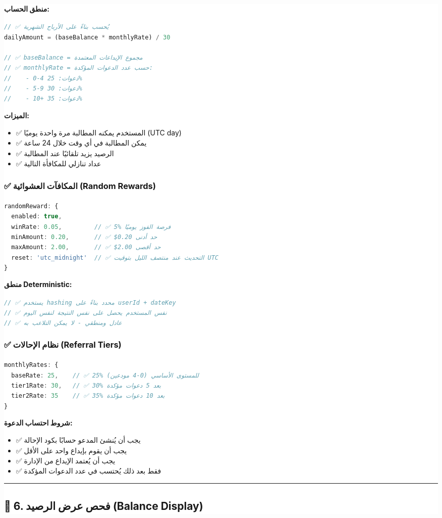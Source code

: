 **منطق الحساب:**
```typescript
// ✅ يُحسب بناءً على الأرباح الشهرية
dailyAmount = (baseBalance * monthlyRate) / 30

// ✅ baseBalance = مجموع الإيداعات المعتمدة
// ✅ monthlyRate = حسب عدد الدعوات المؤكدة:
//    - 0-4 دعوات: 25%
//    - 5-9 دعوات: 30%
//    - 10+ دعوات: 35%
```

**الميزات:**
- ✅ المستخدم يمكنه المطالبة مرة واحدة يوميًا (UTC day)
- ✅ يمكن المطالبة في أي وقت خلال 24 ساعة
- ✅ الرصيد يزيد تلقائيًا عند المطالبة
- ✅ عداد تنازلي للمكافأة التالية

### ✅ **المكافآت العشوائية (Random Rewards)**
```typescript
randomReward: {
  enabled: true,
  winRate: 0.05,         // ✅ 5% فرصة الفوز يوميًا
  minAmount: 0.20,       // ✅ $0.20 حد أدنى
  maxAmount: 2.00,       // ✅ $2.00 حد أقصى
  reset: 'utc_midnight'  // ✅ التحديث عند منتصف الليل بتوقيت UTC
}
```

**منطق Deterministic:**
```typescript
// ✅ يستخدم hashing محدد بناءً على userId + dateKey
// ✅ نفس المستخدم يحصل على نفس النتيجة لنفس اليوم
// ✅ عادل ومنطقي - لا يمكن التلاعب به
```

### ✅ **نظام الإحالات (Referral Tiers)**
```typescript
monthlyRates: {
  baseRate: 25,    // ✅ 25% للمستوى الأساسي (0-4 مودعين)
  tier1Rate: 30,   // ✅ 30% بعد 5 دعوات مؤكدة
  tier2Rate: 35    // ✅ 35% بعد 10 دعوات مؤكدة
}
```

**شروط احتساب الدعوة:**
- ✅ يجب أن يُنشئ المدعو حسابًا بكود الإحالة
- ✅ يجب أن يقوم بإيداع واحد على الأقل
- ✅ يجب أن يُعتمد الإيداع من الإدارة
- ✅ فقط بعد ذلك يُحتسب في عدد الدعوات المؤكدة

---

## 🎯 **6. فحص عرض الرصيد (Balance Display)**

